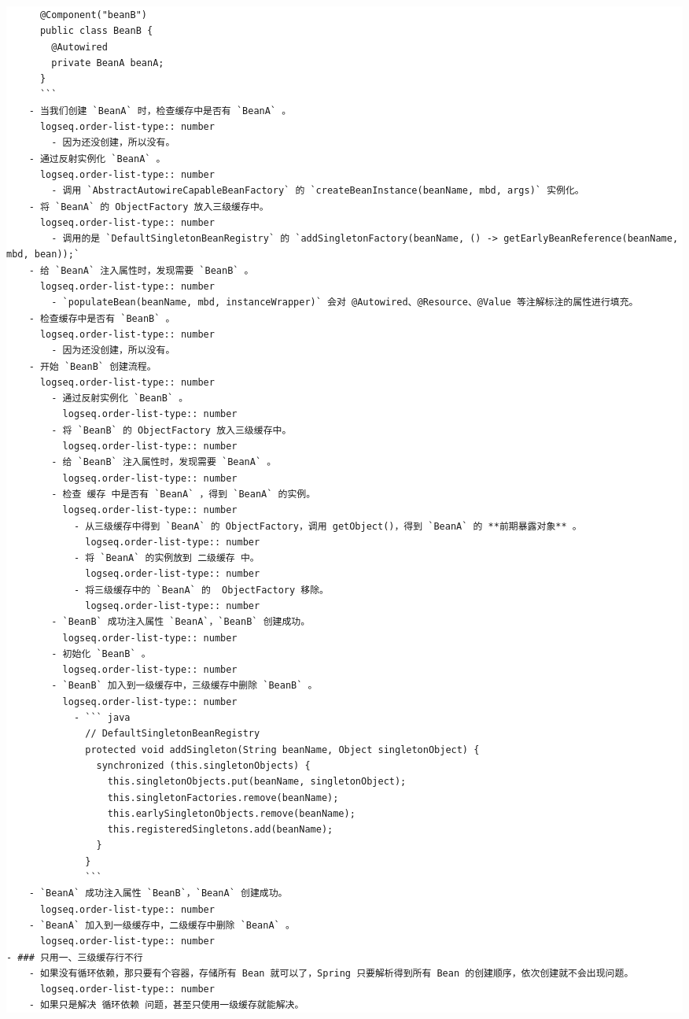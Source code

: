 		  
		  @Component("beanB")
		  public class BeanB {
		    @Autowired
		    private BeanA beanA;
		  }
		  ```
		- 当我们创建 `BeanA` 时，检查缓存中是否有 `BeanA` 。
		  logseq.order-list-type:: number
			- 因为还没创建，所以没有。
		- 通过反射实例化 `BeanA` 。
		  logseq.order-list-type:: number
			- 调用 `AbstractAutowireCapableBeanFactory` 的 `createBeanInstance(beanName, mbd, args)` 实例化。
		- 将 `BeanA` 的 ObjectFactory 放入三级缓存中。
		  logseq.order-list-type:: number
			- 调用的是 `DefaultSingletonBeanRegistry` 的 `addSingletonFactory(beanName, () -> getEarlyBeanReference(beanName, mbd, bean));`
		- 给 `BeanA` 注入属性时，发现需要 `BeanB` 。
		  logseq.order-list-type:: number
			- `populateBean(beanName, mbd, instanceWrapper)` 会对 @Autowired、@Resource、@Value 等注解标注的属性进行填充。
		- 检查缓存中是否有 `BeanB` 。
		  logseq.order-list-type:: number
			- 因为还没创建，所以没有。
		- 开始 `BeanB` 创建流程。
		  logseq.order-list-type:: number
			- 通过反射实例化 `BeanB` 。
			  logseq.order-list-type:: number
			- 将 `BeanB` 的 ObjectFactory 放入三级缓存中。
			  logseq.order-list-type:: number
			- 给 `BeanB` 注入属性时，发现需要 `BeanA` 。
			  logseq.order-list-type:: number
			- 检查 缓存 中是否有 `BeanA` ，得到 `BeanA` 的实例。
			  logseq.order-list-type:: number
				- 从三级缓存中得到 `BeanA` 的 ObjectFactory，调用 getObject()，得到 `BeanA` 的 **前期暴露对象** 。
				  logseq.order-list-type:: number
				- 将 `BeanA` 的实例放到 二级缓存 中。
				  logseq.order-list-type:: number
				- 将三级缓存中的 `BeanA` 的  ObjectFactory 移除。
				  logseq.order-list-type:: number
			- `BeanB` 成功注入属性 `BeanA`，`BeanB` 创建成功。
			  logseq.order-list-type:: number
			- 初始化 `BeanB` 。
			  logseq.order-list-type:: number
			- `BeanB` 加入到一级缓存中，三级缓存中删除 `BeanB` 。
			  logseq.order-list-type:: number
				- ``` java
				  // DefaultSingletonBeanRegistry
				  protected void addSingleton(String beanName, Object singletonObject) {
				    synchronized (this.singletonObjects) {
				      this.singletonObjects.put(beanName, singletonObject);
				      this.singletonFactories.remove(beanName);
				      this.earlySingletonObjects.remove(beanName);
				      this.registeredSingletons.add(beanName);
				    }
				  }
				  ```
		- `BeanA` 成功注入属性 `BeanB`，`BeanA` 创建成功。
		  logseq.order-list-type:: number
		- `BeanA` 加入到一级缓存中，二级缓存中删除 `BeanA` 。
		  logseq.order-list-type:: number
	- ### 只用一、三级缓存行不行
		- 如果没有循环依赖，那只要有个容器，存储所有 Bean 就可以了，Spring 只要解析得到所有 Bean 的创建顺序，依次创建就不会出现问题。
		  logseq.order-list-type:: number
		- 如果只是解决 循环依赖 问题，甚至只使用一级缓存就能解决。